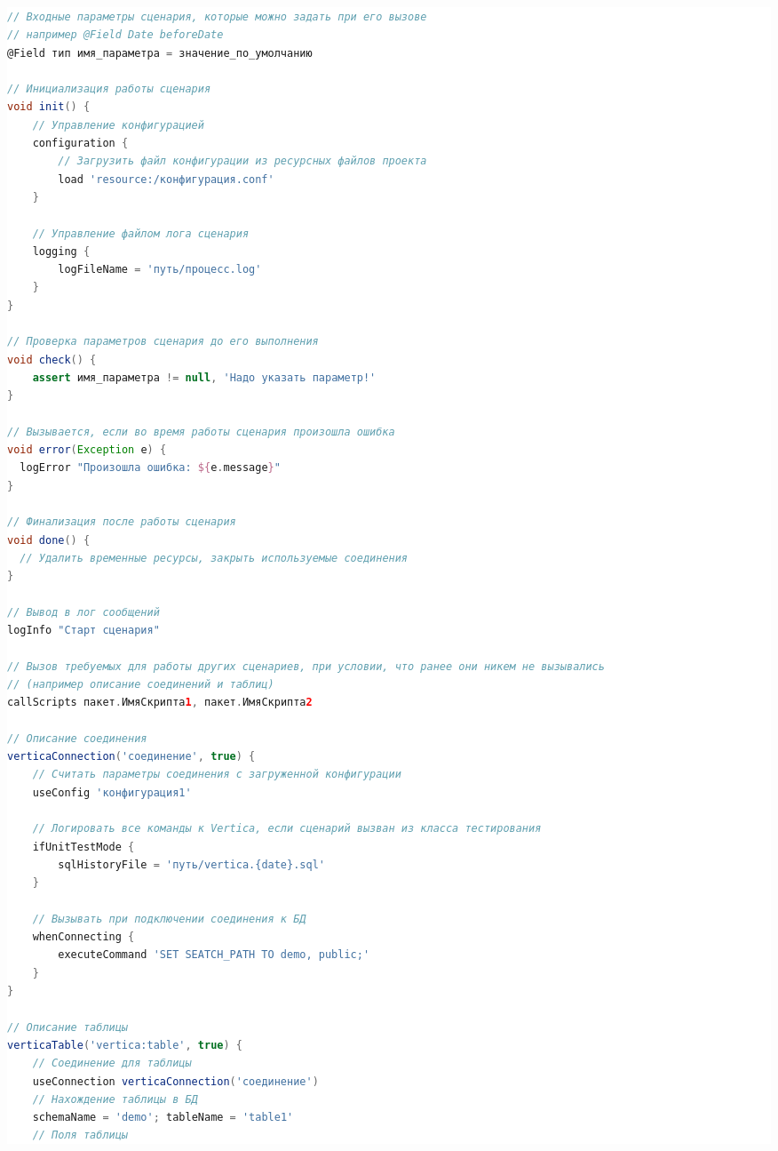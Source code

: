 ```groovy
// Входные параметры сценария, которые можно задать при его вызове
// например @Field Date beforeDate
@Field тип имя_параметра = значение_по_умолчанию  

// Инициализация работы сценария
void init() {
    // Управление конфигурацией
    configuration { 
        // Загрузить файл конфигурации из ресурсных файлов проекта
        load 'resource:/конфигурация.conf'
    }
 
    // Управление файлом лога сценария
    logging {
        logFileName = 'путь/процесс.log'
    }
}

// Проверка параметров сценария до его выполнения
void check() {
    assert имя_параметра != null, 'Надо указать параметр!'
}

// Вызывается, если во время работы сценария произошла ошибка
void error(Exception e) {
  logError "Произошла ошибка: ${e.message}"
}

// Финализация после работы сценария
void done() {
  // Удалить временные ресурсы, закрыть используемые соединения
}

// Вывод в лог сообщений
logInfo "Старт сценария"

// Вызов требуемых для работы других сценариев, при условии, что ранее они никем не вызывались 
// (например описание соединений и таблиц) 
callScripts пакет.ИмяСкрипта1, пакет.ИмяСкрипта2

// Описание соединения
verticaConnection('соединение', true) {
    // Считать параметры соединения с загруженной конфигурации
    useConfig 'конфигурация1'

    // Логировать все команды к Vertica, если сценарий вызван из класса тестирования
    ifUnitTestMode {
        sqlHistoryFile = 'путь/vertica.{date}.sql'
    }
    
    // Вызывать при подключении соединения к БД
    whenConnecting {
        executeCommand 'SET SEATCH_PATH TO demo, public;'
    }
}

// Описание таблицы 
verticaTable('vertica:table', true) {
    // Соединение для таблицы
    useConnection verticaConnection('соединение')
    // Нахождение таблицы в БД
    schemaName = 'demo'; tableName = 'table1'
    // Поля таблицы
```